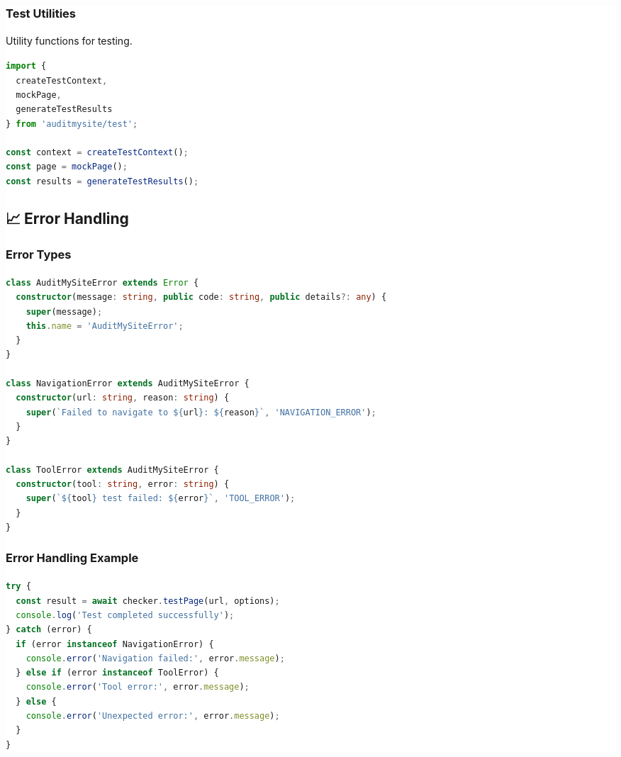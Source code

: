 ### **Test Utilities**

Utility functions for testing.

```typescript
import { 
  createTestContext, 
  mockPage, 
  generateTestResults 
} from 'auditmysite/test';

const context = createTestContext();
const page = mockPage();
const results = generateTestResults();
```

## 📈 Error Handling

### **Error Types**

```typescript
class AuditMySiteError extends Error {
  constructor(message: string, public code: string, public details?: any) {
    super(message);
    this.name = 'AuditMySiteError';
  }
}

class NavigationError extends AuditMySiteError {
  constructor(url: string, reason: string) {
    super(`Failed to navigate to ${url}: ${reason}`, 'NAVIGATION_ERROR');
  }
}

class ToolError extends AuditMySiteError {
  constructor(tool: string, error: string) {
    super(`${tool} test failed: ${error}`, 'TOOL_ERROR');
  }
}
```

### **Error Handling Example**

```typescript
try {
  const result = await checker.testPage(url, options);
  console.log('Test completed successfully');
} catch (error) {
  if (error instanceof NavigationError) {
    console.error('Navigation failed:', error.message);
  } else if (error instanceof ToolError) {
    console.error('Tool error:', error.message);
  } else {
    console.error('Unexpected error:', error.message);
  }
}
```
